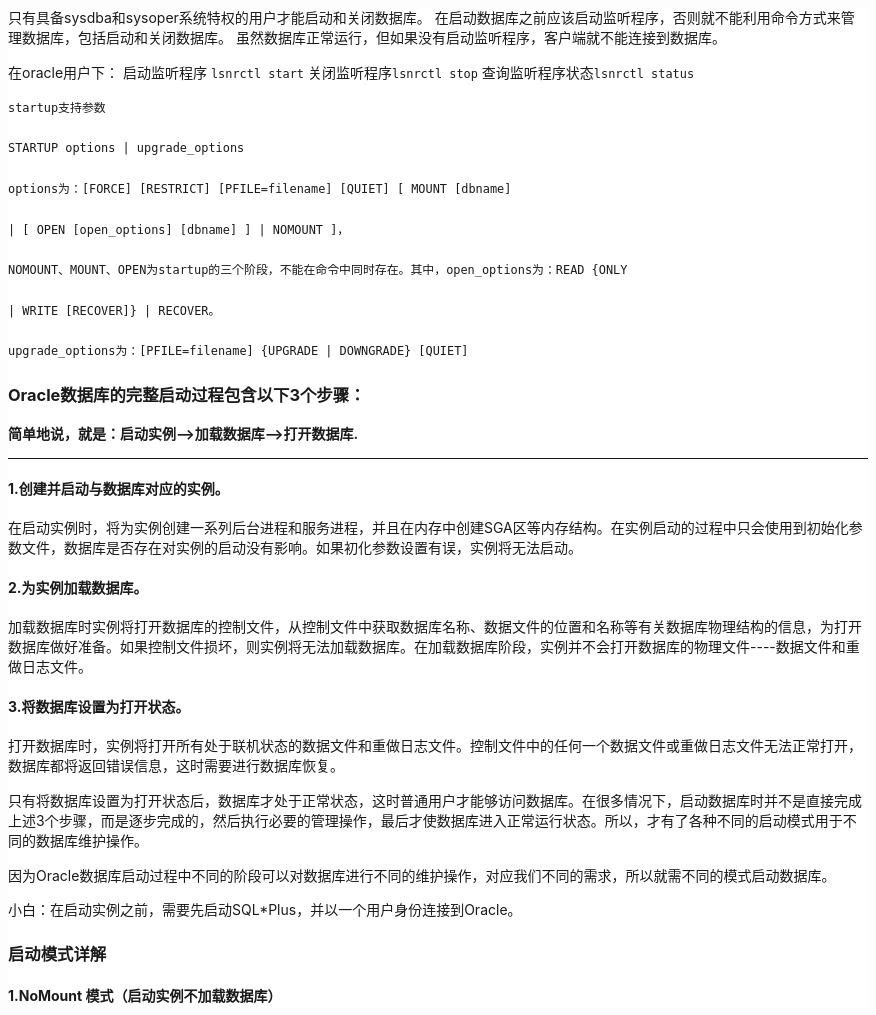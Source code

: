 只有具备sysdba和sysoper系统特权的用户才能启动和关闭数据库。
在启动数据库之前应该启动监听程序，否则就不能利用命令方式来管理数据库，包括启动和关闭数据库。
虽然数据库正常运行，但如果没有启动监听程序，客户端就不能连接到数据库。

在oracle用户下：
启动监听程序 `lsnrctl start`
关闭监听程序`lsnrctl stop`
查询监听程序状态`lsnrctl status`

```
startup支持参数

STARTUP options | upgrade_options

options为：[FORCE] [RESTRICT] [PFILE=filename] [QUIET] [ MOUNT [dbname]

| [ OPEN [open_options] [dbname] ] | NOMOUNT ]，

NOMOUNT、MOUNT、OPEN为startup的三个阶段，不能在命令中同时存在。其中，open_options为：READ {ONLY

| WRITE [RECOVER]} | RECOVER。

upgrade_options为：[PFILE=filename] {UPGRADE | DOWNGRADE} [QUIET]
```

### Oracle数据库的完整启动过程包含以下3个步骤：

**简单地说，就是：启动实例-->加载数据库-->打开数据库.**

------

#### 1.创建并启动与数据库对应的实例。

在启动实例时，将为实例创建一系列后台进程和服务进程，并且在内存中创建SGA区等内存结构。在实例启动的过程中只会使用到初始化参数文件，数据库是否存在对实例的启动没有影响。如果初化参数设置有误，实例将无法启动。

#### 2.为实例加载数据库。

加载数据库时实例将打开数据库的控制文件，从控制文件中获取数据库名称、数据文件的位置和名称等有关数据库物理结构的信息，为打开数据库做好准备。如果控制文件损坏，则实例将无法加载数据库。在加载数据库阶段，实例并不会打开数据库的物理文件----数据文件和重做日志文件。

#### 3.将数据库设置为打开状态。

打开数据库时，实例将打开所有处于联机状态的数据文件和重做日志文件。控制文件中的任何一个数据文件或重做日志文件无法正常打开，数据库都将返回错误信息，这时需要进行数据库恢复。

只有将数据库设置为打开状态后，数据库才处于正常状态，这时普通用户才能够访问数据库。在很多情况下，启动数据库时并不是直接完成上述3个步骤，而是逐步完成的，然后执行必要的管理操作，最后才使数据库进入正常运行状态。所以，才有了各种不同的启动模式用于不同的数据库维护操作。

因为Oracle数据库启动过程中不同的阶段可以对数据库进行不同的维护操作，对应我们不同的需求，所以就需不同的模式启动数据库。

小白：在启动实例之前，需要先启动SQL*Plus，并以一个用户身份连接到Oracle。

### 启动模式详解

#### 1.NoMount 模式（启动实例不加载数据库）

